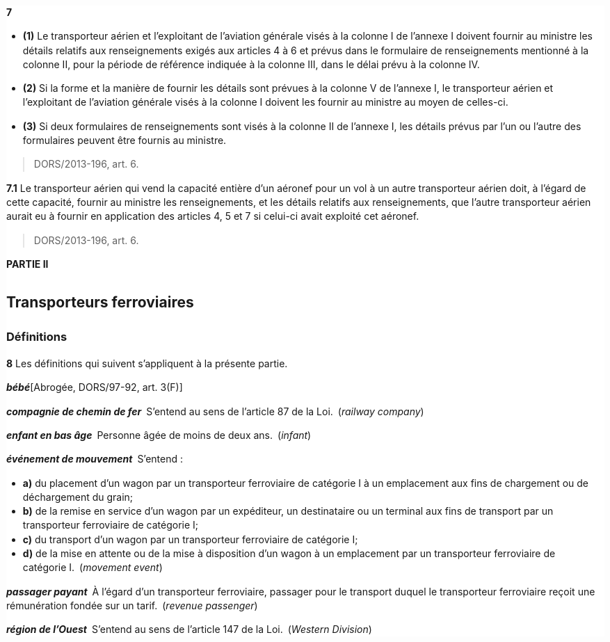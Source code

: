 


**7** 

- **(1)** Le transporteur aérien et l’exploitant de l’aviation générale visés à la colonne I de l’annexe I doivent fournir au ministre les détails relatifs aux renseignements exigés aux articles 4 à 6 et prévus dans le formulaire de renseignements mentionné à la colonne II, pour la période de référence indiquée à la colonne III, dans le délai prévu à la colonne IV.

- **(2)** Si la forme et la manière de fournir les détails sont prévues à la colonne V de l’annexe I, le transporteur aérien et l’exploitant de l’aviation générale visés à la colonne I doivent les fournir au ministre au moyen de celles-ci.

- **(3)** Si deux formulaires de renseignements sont visés à la colonne II de l’annexe I, les détails prévus par l’un ou l’autre des formulaires peuvent être fournis au ministre.
> DORS/2013-196, art. 6.




**7.1** Le transporteur aérien qui vend la capacité entière d’un aéronef pour un vol à un autre transporteur aérien doit, à l’égard de cette capacité, fournir au ministre les renseignements, et les détails relatifs aux renseignements, que l’autre transporteur aérien aurait eu à fournir en application des articles 4, 5 et 7 si celui-ci avait exploité cet aéronef.
> DORS/2013-196, art. 6.





**PARTIE II** 
## Transporteurs ferroviaires



### Définitions


**8** Les définitions qui suivent s’appliquent à la présente partie.

***bébé***[Abrogée, DORS/97-92, art. 3(F)]

***compagnie de chemin de fer*** S’entend au sens de l’article 87 de la Loi. (*railway company*)

***enfant en bas âge*** Personne âgée de moins de deux ans. (*infant*)

***événement de mouvement*** S’entend :
- **a)** du placement d’un wagon par un transporteur ferroviaire de catégorie I à un emplacement aux fins de chargement ou de déchargement du grain;
- **b)** de la remise en service d’un wagon par un expéditeur, un destinataire ou un terminal aux fins de transport par un transporteur ferroviaire de catégorie I;
- **c)** du transport d’un wagon par un transporteur ferroviaire de catégorie I;
- **d)** de la mise en attente ou de la mise à disposition d’un wagon à un emplacement par un transporteur ferroviaire de catégorie I. (*movement event*)

***passager payant*** À l’égard d’un transporteur ferroviaire, passager pour le transport duquel le transporteur ferroviaire reçoit une rémunération fondée sur un tarif. (*revenue passenger*)

***région de l’Ouest*** S’entend au sens de l’article 147 de la Loi. (*Western Division*)
